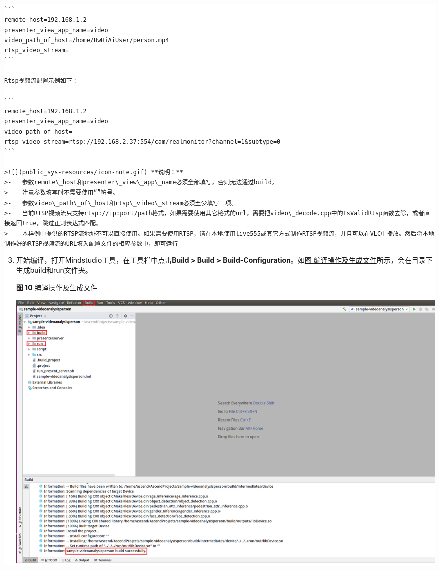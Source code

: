     ```
    remote_host=192.168.1.2
    presenter_view_app_name=video
    video_path_of_host=/home/HwHiAiUser/person.mp4
    rtsp_video_stream=
    ```

    Rtsp视频流配置示例如下：

    ```
    remote_host=192.168.1.2
    presenter_view_app_name=video
    video_path_of_host=
    rtsp_video_stream=rtsp://192.168.2.37:554/cam/realmonitor?channel=1&subtype=0
    ```

    >![](public_sys-resources/icon-note.gif) **说明：**   
    >-   参数remote\_host和presenter\_view\_app\_name必须全部填写，否则无法通过build。  
    >-   注意参数填写时不需要使用“”符号。  
    >-   参数video\_path\_of\_host和rtsp\_video\_stream必须至少填写一项。  
    >-   当前RTSP视频流只支持rtsp://ip:port/path格式，如果需要使用其它格式的url，需要把video\_decode.cpp中的IsValidRtsp函数去除，或者直接返回true，跳过正则表达式匹配。  
    >-   本样例中提供的RTSP流地址不可以直接使用。如果需要使用RTSP，请在本地使用live555或其它方式制作RTSP视频流，并且可以在VLC中播放。然后将本地制作好的RTSP视频流的URL填入配置文件的相应参数中，即可运行  

3.  开始编译，打开Mindstudio工具，在工具栏中点击**Build \> Build \> Build-Configuration**。如[图 编译操作及生成文件](#zh-cn_topic_0203223281_fig1625447397)所示，会在目录下生成build和run文件夹。

    **图 10**  编译操作及生成文件<a name="zh-cn_topic_0203223281_fig1625447397"></a>  
    

    ![](figures/zh-cn_image_0208267063.png)
